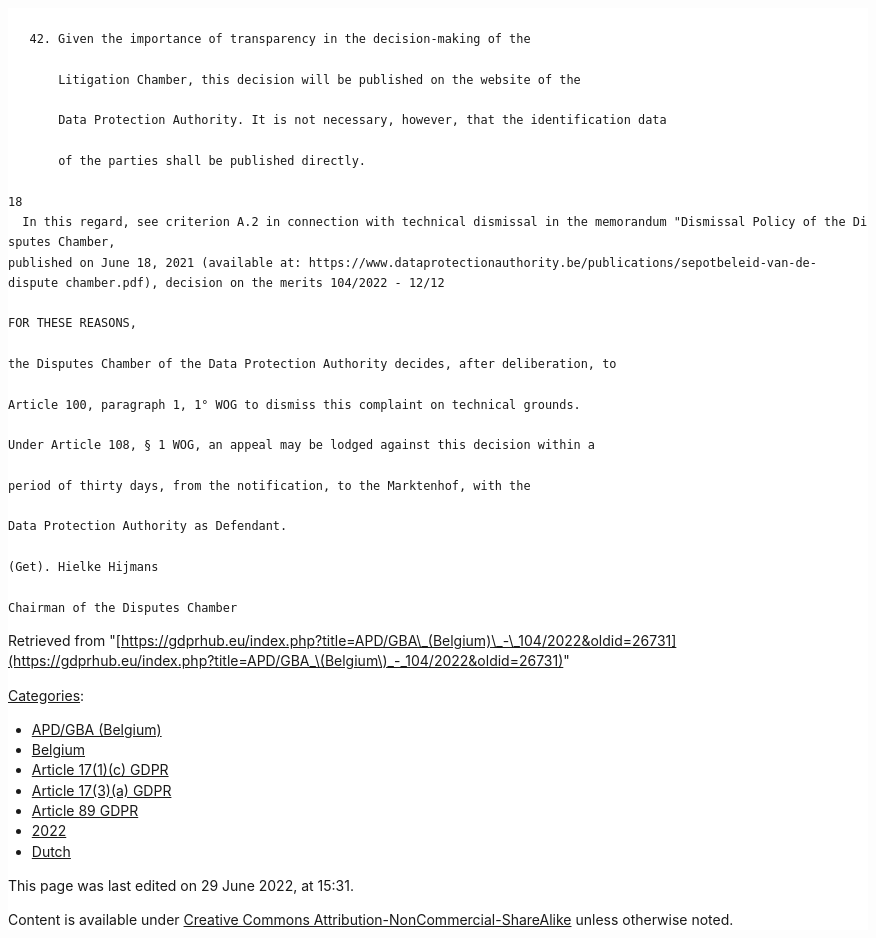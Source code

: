 ```

   42. Given the importance of transparency in the decision-making of the

       Litigation Chamber, this decision will be published on the website of the

       Data Protection Authority. It is not necessary, however, that the identification data

       of the parties shall be published directly.

18
  In this regard, see criterion A.2 in connection with technical dismissal in the memorandum "Dismissal Policy of the Disputes Chamber,
published on June 18, 2021 (available at: https://www.dataprotectionauthority.be/publications/sepotbeleid-van-de-
dispute chamber.pdf), decision on the merits 104/2022 - 12/12

FOR THESE REASONS,

the Disputes Chamber of the Data Protection Authority decides, after deliberation, to

Article 100, paragraph 1, 1° WOG to dismiss this complaint on technical grounds.

Under Article 108, § 1 WOG, an appeal may be lodged against this decision within a

period of thirty days, from the notification, to the Marktenhof, with the

Data Protection Authority as Defendant.

(Get). Hielke Hijmans

Chairman of the Disputes Chamber

```

Retrieved from "[https://gdprhub.eu/index.php?title=APD/GBA\_(Belgium)\_-\_104/2022&oldid=26731](https://gdprhub.eu/index.php?title=APD/GBA_\(Belgium\)_-_104/2022&oldid=26731)"

[Categories](/index.php?title=Special:Categories "Special:Categories"):

*   [APD/GBA (Belgium)](/index.php?title=Category:APD/GBA_\(Belgium\) "Category:APD/GBA (Belgium)")
*   [Belgium](/index.php?title=Category:Belgium "Category:Belgium")
*   [Article 17(1)(c) GDPR](/index.php?title=Category:Article_17\(1\)\(c\)_GDPR "Category:Article 17(1)(c) GDPR")
*   [Article 17(3)(a) GDPR](/index.php?title=Category:Article_17\(3\)\(a\)_GDPR "Category:Article 17(3)(a) GDPR")
*   [Article 89 GDPR](/index.php?title=Category:Article_89_GDPR "Category:Article 89 GDPR")
*   [2022](/index.php?title=Category:2022 "Category:2022")
*   [Dutch](/index.php?title=Category:Dutch "Category:Dutch")

This page was last edited on 29 June 2022, at 15:31.

Content is available under [Creative Commons Attribution-NonCommercial-ShareAlike](https://creativecommons.org/licenses/by-nc-sa/4.0/) unless otherwise noted.
